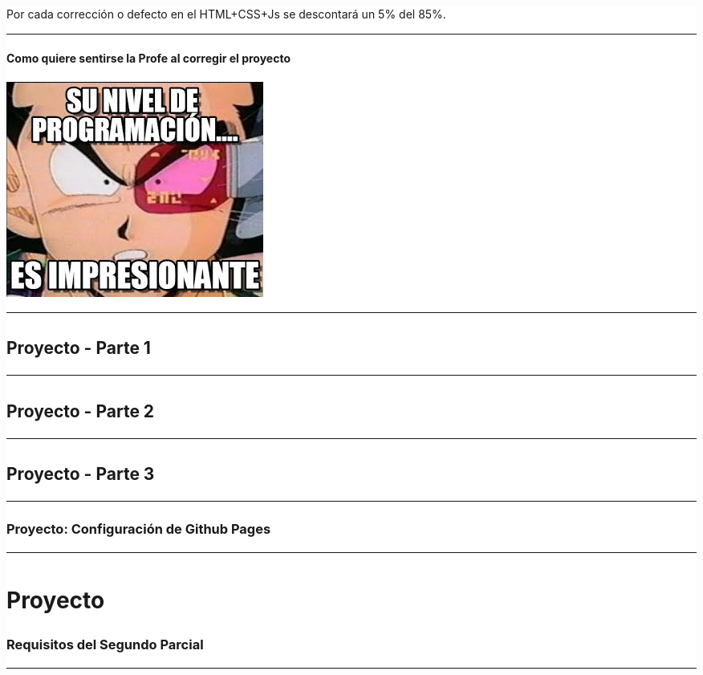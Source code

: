 Por cada corrección o defecto en el HTML+CSS+Js se descontará un 5% del 85%.

---
#### Como quiere sentirse la Profe al corregir el proyecto
![Over nine thousands](images/proyecto/over9thousand.jpg)

---
## Proyecto - Parte 1
<iframe width="560" height="315" src="https://www.youtube.com/embed/Iay1jxKGqQI" title="YouTube video player" frameborder="0" allow="accelerometer; autoplay; clipboard-write; encrypted-media; gyroscope; picture-in-picture" allowfullscreen></iframe>

---
## Proyecto - Parte 2
<iframe width="560" height="315" src="https://www.youtube.com/embed/p1-5tzJb6CU" title="YouTube video player" frameborder="0" allow="accelerometer; autoplay; clipboard-write; encrypted-media; gyroscope; picture-in-picture" allowfullscreen></iframe>

---
## Proyecto - Parte 3
<iframe width="560" height="315" src="https://www.youtube.com/embed/nMPTkLKy1gg" title="YouTube video player" frameborder="0" allow="accelerometer; autoplay; clipboard-write; encrypted-media; gyroscope; picture-in-picture" allowfullscreen></iframe>

---
### Proyecto: Configuración de Github Pages
<iframe width="560" height="315" src="https://www.youtube.com/embed/aChzT06VBok" title="YouTube video player" frameborder="0" allow="accelerometer; autoplay; clipboard-write; encrypted-media; gyroscope; picture-in-picture" allowfullscreen></iframe>

---

# Proyecto
### Requisitos del Segundo Parcial

---